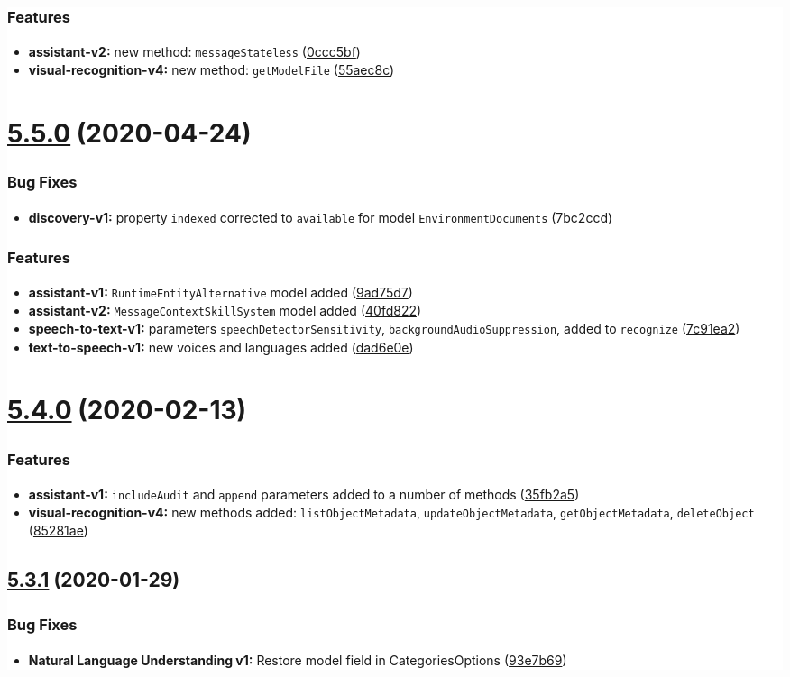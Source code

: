 
### Features

* **assistant-v2:** new method: `messageStateless` ([0ccc5bf](https://github.com/watson-developer-cloud/node-sdk/commit/0ccc5bf9975c7c8637709422dadf3bf7f2f29d06))
* **visual-recognition-v4:** new method: `getModelFile` ([55aec8c](https://github.com/watson-developer-cloud/node-sdk/commit/55aec8c77c7a24391329a68dd1be741f0fcc5fe2))

# [5.5.0](https://github.com/watson-developer-cloud/node-sdk/compare/v5.4.0...v5.5.0) (2020-04-24)


### Bug Fixes

* **discovery-v1:** property `indexed` corrected to `available` for model `EnvironmentDocuments` ([7bc2ccd](https://github.com/watson-developer-cloud/node-sdk/commit/7bc2ccdb303f621068e964bf147672b0c8e0db8e))


### Features

* **assistant-v1:** `RuntimeEntityAlternative` model added ([9ad75d7](https://github.com/watson-developer-cloud/node-sdk/commit/9ad75d7cbc94a6f686d72dfe71a7ef6b2188fda9))
* **assistant-v2:** `MessageContextSkillSystem` model added ([40fd822](https://github.com/watson-developer-cloud/node-sdk/commit/40fd822b668104ab11ba9e6711c7d6c85785c39e))
* **speech-to-text-v1:** parameters `speechDetectorSensitivity`, `backgroundAudioSuppression`, added to `recognize` ([7c91ea2](https://github.com/watson-developer-cloud/node-sdk/commit/7c91ea2263e9a4c7a1ac47bae9dffefc06082692))
* **text-to-speech-v1:** new voices and languages added ([dad6e0e](https://github.com/watson-developer-cloud/node-sdk/commit/dad6e0edcd86aeed5815809e7cb685734cb3deb7))

# [5.4.0](https://github.com/watson-developer-cloud/node-sdk/compare/v5.3.1...v5.4.0) (2020-02-13)


### Features

* **assistant-v1:** `includeAudit` and `append` parameters added to a number of methods ([35fb2a5](https://github.com/watson-developer-cloud/node-sdk/commit/35fb2a5c9692c6e8a67f9de969269a8d37eb2ebb))
* **visual-recognition-v4:** new methods added: `listObjectMetadata`, `updateObjectMetadata`, `getObjectMetadata`, `deleteObject` ([85281ae](https://github.com/watson-developer-cloud/node-sdk/commit/85281aeafaf39e92d7985ad588fcabb01d410c0a))

## [5.3.1](https://github.com/watson-developer-cloud/node-sdk/compare/v5.3.0...v5.3.1) (2020-01-29)


### Bug Fixes

* **Natural Language Understanding v1:** Restore model field in CategoriesOptions ([93e7b69](https://github.com/watson-developer-cloud/node-sdk/commit/93e7b6946ae92bc0499097bdfb92153509b924a2))
